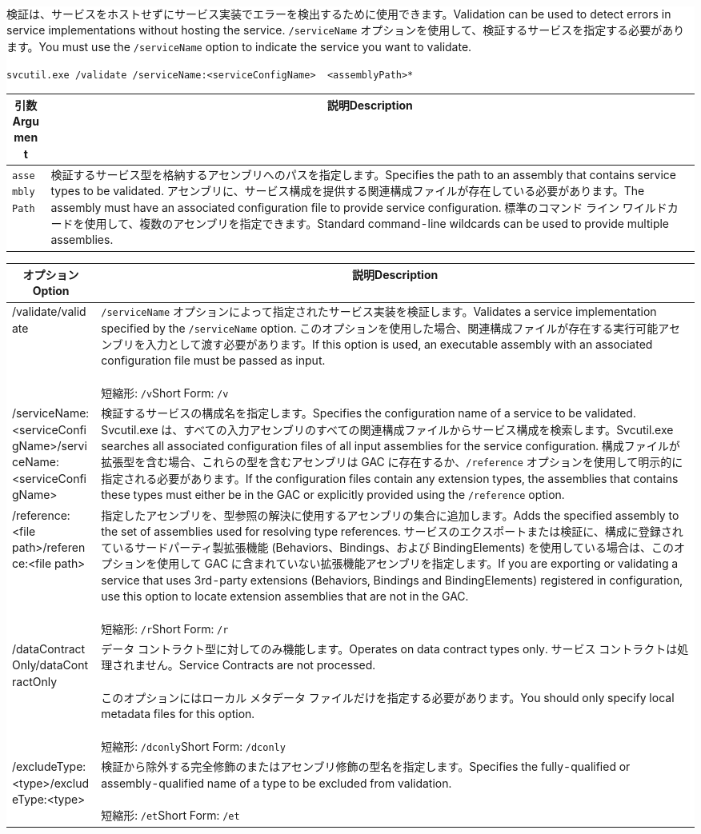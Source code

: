 <span data-ttu-id="437ea-317">検証は、サービスをホストせずにサービス実装でエラーを検出するために使用できます。</span><span class="sxs-lookup"><span data-stu-id="437ea-317">Validation can be used to detect errors in service implementations without hosting the service.</span></span> <span data-ttu-id="437ea-318">`/serviceName` オプションを使用して、検証するサービスを指定する必要があります。</span><span class="sxs-lookup"><span data-stu-id="437ea-318">You must use the `/serviceName` option to indicate the service you want to validate.</span></span>

`svcutil.exe /validate /serviceName:<serviceConfigName>  <assemblyPath>*`

|<span data-ttu-id="437ea-319">引数</span><span class="sxs-lookup"><span data-stu-id="437ea-319">Argument</span></span>|<span data-ttu-id="437ea-320">説明</span><span class="sxs-lookup"><span data-stu-id="437ea-320">Description</span></span>|
|--------------|-----------------|
|`assemblyPath`|<span data-ttu-id="437ea-321">検証するサービス型を格納するアセンブリへのパスを指定します。</span><span class="sxs-lookup"><span data-stu-id="437ea-321">Specifies the path to an assembly that contains service types to be validated.</span></span> <span data-ttu-id="437ea-322">アセンブリに、サービス構成を提供する関連構成ファイルが存在している必要があります。</span><span class="sxs-lookup"><span data-stu-id="437ea-322">The assembly must have an associated configuration file to provide service configuration.</span></span> <span data-ttu-id="437ea-323">標準のコマンド ライン ワイルドカードを使用して、複数のアセンブリを指定できます。</span><span class="sxs-lookup"><span data-stu-id="437ea-323">Standard command-line wildcards can be used to provide multiple assemblies.</span></span>|

|<span data-ttu-id="437ea-324">オプション</span><span class="sxs-lookup"><span data-stu-id="437ea-324">Option</span></span>|<span data-ttu-id="437ea-325">説明</span><span class="sxs-lookup"><span data-stu-id="437ea-325">Description</span></span>|
|------------|-----------------|
|<span data-ttu-id="437ea-326">/validate</span><span class="sxs-lookup"><span data-stu-id="437ea-326">/validate</span></span>|<span data-ttu-id="437ea-327">`/serviceName` オプションによって指定されたサービス実装を検証します。</span><span class="sxs-lookup"><span data-stu-id="437ea-327">Validates a service implementation specified by the `/serviceName` option.</span></span> <span data-ttu-id="437ea-328">このオプションを使用した場合、関連構成ファイルが存在する実行可能アセンブリを入力として渡す必要があります。</span><span class="sxs-lookup"><span data-stu-id="437ea-328">If this option is used, an executable assembly with an associated configuration file must be passed as input.</span></span><br /><br /> <span data-ttu-id="437ea-329">短縮形: `/v`</span><span class="sxs-lookup"><span data-stu-id="437ea-329">Short Form: `/v`</span></span>|
|<span data-ttu-id="437ea-330">/serviceName:\<serviceConfigName></span><span class="sxs-lookup"><span data-stu-id="437ea-330">/serviceName:\<serviceConfigName></span></span>|<span data-ttu-id="437ea-331">検証するサービスの構成名を指定します。</span><span class="sxs-lookup"><span data-stu-id="437ea-331">Specifies the configuration name of a service to be validated.</span></span> <span data-ttu-id="437ea-332">Svcutil.exe は、すべての入力アセンブリのすべての関連構成ファイルからサービス構成を検索します。</span><span class="sxs-lookup"><span data-stu-id="437ea-332">Svcutil.exe searches all associated configuration files of all input assemblies for the service configuration.</span></span> <span data-ttu-id="437ea-333">構成ファイルが拡張型を含む場合、これらの型を含むアセンブリは GAC に存在するか、`/reference` オプションを使用して明示的に指定される必要があります。</span><span class="sxs-lookup"><span data-stu-id="437ea-333">If the configuration files contain any extension types, the assemblies that contains these types must either be in the GAC or explicitly provided using the `/reference` option.</span></span>|
|<span data-ttu-id="437ea-334">/reference:\<file path></span><span class="sxs-lookup"><span data-stu-id="437ea-334">/reference:\<file path></span></span>|<span data-ttu-id="437ea-335">指定したアセンブリを、型参照の解決に使用するアセンブリの集合に追加します。</span><span class="sxs-lookup"><span data-stu-id="437ea-335">Adds the specified assembly to the set of assemblies used for resolving type references.</span></span> <span data-ttu-id="437ea-336">サービスのエクスポートまたは検証に、構成に登録されているサードパーティ製拡張機能 (Behaviors、Bindings、および BindingElements) を使用している場合は、このオプションを使用して GAC に含まれていない拡張機能アセンブリを指定します。</span><span class="sxs-lookup"><span data-stu-id="437ea-336">If you are exporting or validating a service that uses 3rd-party extensions (Behaviors, Bindings and BindingElements) registered in configuration, use this option to locate extension assemblies that are not in the GAC.</span></span><br /><br /> <span data-ttu-id="437ea-337">短縮形: `/r`</span><span class="sxs-lookup"><span data-stu-id="437ea-337">Short Form: `/r`</span></span>|
|<span data-ttu-id="437ea-338">/dataContractOnly</span><span class="sxs-lookup"><span data-stu-id="437ea-338">/dataContractOnly</span></span>|<span data-ttu-id="437ea-339">データ コントラクト型に対してのみ機能します。</span><span class="sxs-lookup"><span data-stu-id="437ea-339">Operates on data contract types only.</span></span> <span data-ttu-id="437ea-340">サービス コントラクトは処理されません。</span><span class="sxs-lookup"><span data-stu-id="437ea-340">Service Contracts are not processed.</span></span><br /><br /> <span data-ttu-id="437ea-341">このオプションにはローカル メタデータ ファイルだけを指定する必要があります。</span><span class="sxs-lookup"><span data-stu-id="437ea-341">You should only specify local metadata files for this option.</span></span><br /><br /> <span data-ttu-id="437ea-342">短縮形: `/dconly`</span><span class="sxs-lookup"><span data-stu-id="437ea-342">Short Form: `/dconly`</span></span>|
|<span data-ttu-id="437ea-343">/excludeType:\<type></span><span class="sxs-lookup"><span data-stu-id="437ea-343">/excludeType:\<type></span></span>|<span data-ttu-id="437ea-344">検証から除外する完全修飾のまたはアセンブリ修飾の型名を指定します。</span><span class="sxs-lookup"><span data-stu-id="437ea-344">Specifies the fully-qualified or assembly-qualified name of a type to be excluded from validation.</span></span><br /><br /> <span data-ttu-id="437ea-345">短縮形: `/et`</span><span class="sxs-lookup"><span data-stu-id="437ea-345">Short Form: `/et`</span></span>|
